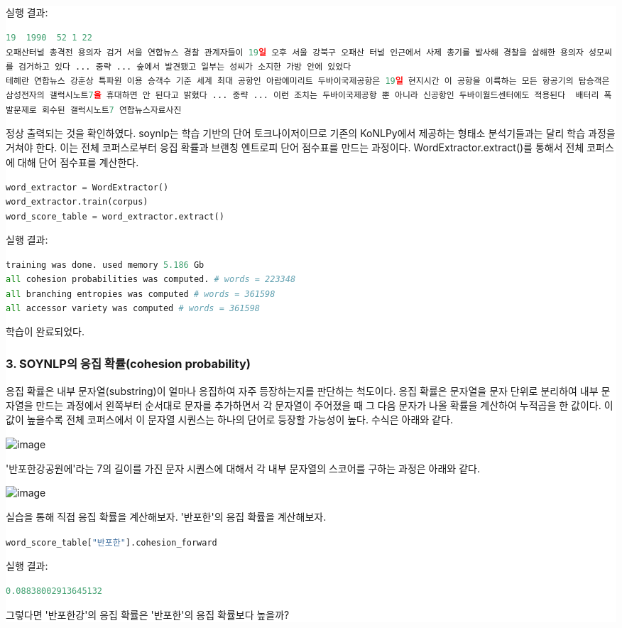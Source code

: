 실행 결과:

```python
19  1990  52 1 22
오패산터널 총격전 용의자 검거 서울 연합뉴스 경찰 관계자들이 19일 오후 서울 강북구 오패산 터널 인근에서 사제 총기를 발사해 경찰을 살해한 용의자 성모씨를 검거하고 있다 ... 중략 ... 숲에서 발견됐고 일부는 성씨가 소지한 가방 안에 있었다
테헤란 연합뉴스 강훈상 특파원 이용 승객수 기준 세계 최대 공항인 아랍에미리트 두바이국제공항은 19일 현지시간 이 공항을 이륙하는 모든 항공기의 탑승객은 삼성전자의 갤럭시노트7을 휴대하면 안 된다고 밝혔다 ... 중략 ... 이런 조치는 두바이국제공항 뿐 아니라 신공항인 두바이월드센터에도 적용된다  배터리 폭발문제로 회수된 갤럭시노트7 연합뉴스자료사진
```

정상 출력되는 것을 확인하였다. soynlp는 학습 기반의 단어 토크나이저이므로 기존의 KoNLPy에서 제공하는 형태소 분석기들과는 달리 학습 과정을 거쳐야 한다. 이는 전체 코퍼스로부터 응집 확률과 브랜칭 엔트로피 단어 점수표를 만드는 과정이다. WordExtractor.extract()를 통해서 전체 코퍼스에 대해 단어 점수표를 계산한다.

```python
word_extractor = WordExtractor()
word_extractor.train(corpus)
word_score_table = word_extractor.extract()
```

실행 결과:

```python
training was done. used memory 5.186 Gb
all cohesion probabilities was computed. # words = 223348
all branching entropies was computed # words = 361598
all accessor variety was computed # words = 361598
```

학습이 완료되었다.



### 3. SOYNLP의 응집 확률(cohesion probability)

응집 확률은 내부 문자열(substring)이 얼마나 응집하여 자주 등장하는지를 판단하는 척도이다. 응집 확률은 문자열을 문자 단위로 분리하여 내부 문자열을 만드는 과정에서 왼쪽부터 순서대로 문자를 추가하면서 각 문자열이 주어졌을 때 그 다음 문자가 나올 확률을 계산하여 누적곱을 한 값이다. 이 값이 높을수록 전체 코퍼스에서 이 문자열 시퀀스는 하나의 단어로 등장할 가능성이 높다. 수식은 아래와 같다.

![image](https://user-images.githubusercontent.com/102509786/171385469-510bfca6-e898-4038-9888-f5a3f635e304.png)

'반포한강공원에'라는 7의 길이를 가진 문자 시퀀스에 대해서 각 내부 문자열의 스코어를 구하는 과정은 아래와 같다.

![image](https://user-images.githubusercontent.com/102509786/171385572-4ef62eb7-dca2-4efb-aae9-6e8e1d0ac5b7.png)



실습을 통해 직접 응집 확률을 계산해보자. '반포한'의 응집 확률을 계산해보자.

```python
word_score_table["반포한"].cohesion_forward
```

실행 결과:

```python
0.08838002913645132
```



그렇다면 '반포한강'의 응집 확률은 '반포한'의 응집 확률보다 높을까?
